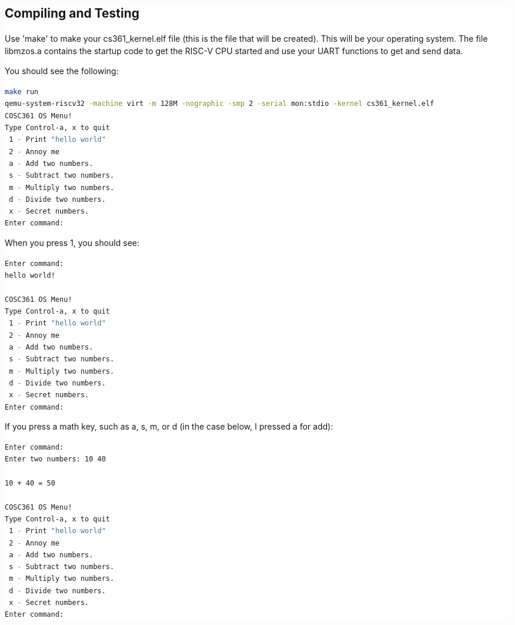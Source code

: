## Compiling and Testing

Use 'make' to make your cs361_kernel.elf file (this is the file that will be created). This will be your operating system. The file libmzos.a contains the startup code to get the RISC-V CPU started and use your UART functions to get and send data.

You should see the following:
```bash
make run
qemu-system-riscv32 -machine virt -m 128M -nographic -smp 2 -serial mon:stdio -kernel cs361_kernel.elf
COSC361 OS Menu!
Type Control-a, x to quit
 1 - Print "hello world"
 2 - Annoy me
 a - Add two numbers.
 s - Subtract two numbers.
 m - Multiply two numbers.
 d - Divide two numbers.
 x - Secret numbers.
Enter command:
```

When you press 1, you should see:
```bash
Enter command:
hello world!

COSC361 OS Menu!
Type Control-a, x to quit
 1 - Print "hello world"
 2 - Annoy me
 a - Add two numbers.
 s - Subtract two numbers.
 m - Multiply two numbers.
 d - Divide two numbers.
 x - Secret numbers.
Enter command:
```

If you press a math key, such as a, s, m, or d (in the case below, I pressed a for add):
```bash
Enter command:
Enter two numbers: 10 40

10 + 40 = 50

COSC361 OS Menu!
Type Control-a, x to quit
 1 - Print "hello world"
 2 - Annoy me
 a - Add two numbers.
 s - Subtract two numbers.
 m - Multiply two numbers.
 d - Divide two numbers.
 x - Secret numbers.
Enter command:
```
